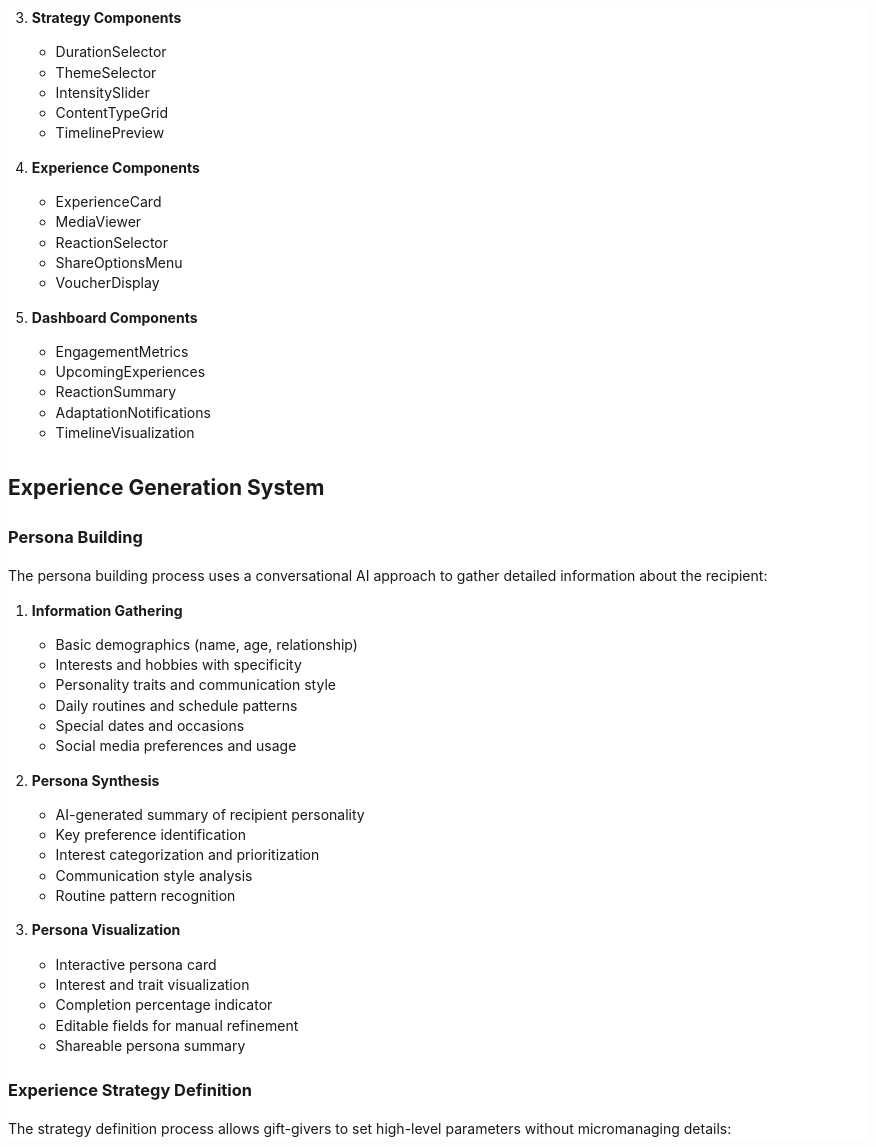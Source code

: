 3. **Strategy Components**
   - DurationSelector
   - ThemeSelector
   - IntensitySlider
   - ContentTypeGrid
   - TimelinePreview

4. **Experience Components**
   - ExperienceCard
   - MediaViewer
   - ReactionSelector
   - ShareOptionsMenu
   - VoucherDisplay

5. **Dashboard Components**
   - EngagementMetrics
   - UpcomingExperiences
   - ReactionSummary
   - AdaptationNotifications
   - TimelineVisualization

## Experience Generation System

### Persona Building

The persona building process uses a conversational AI approach to gather detailed information about the recipient:

1. **Information Gathering**
   - Basic demographics (name, age, relationship)
   - Interests and hobbies with specificity
   - Personality traits and communication style
   - Daily routines and schedule patterns
   - Special dates and occasions
   - Social media preferences and usage

2. **Persona Synthesis**
   - AI-generated summary of recipient personality
   - Key preference identification
   - Interest categorization and prioritization
   - Communication style analysis
   - Routine pattern recognition

3. **Persona Visualization**
   - Interactive persona card
   - Interest and trait visualization
   - Completion percentage indicator
   - Editable fields for manual refinement
   - Shareable persona summary

### Experience Strategy Definition

The strategy definition process allows gift-givers to set high-level parameters without micromanaging details:
